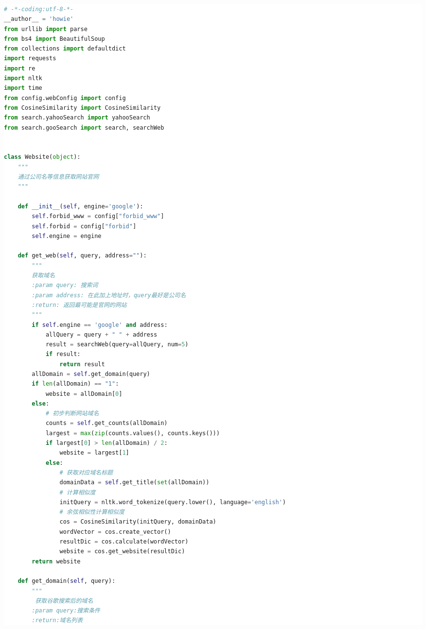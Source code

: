 ```python
# -*-coding:utf-8-*-
__author__ = 'howie'
from urllib import parse
from bs4 import BeautifulSoup
from collections import defaultdict
import requests
import re
import nltk
import time
from config.webConfig import config
from CosineSimilarity import CosineSimilarity
from search.yahooSearch import yahooSearch
from search.gooSearch import search, searchWeb


class Website(object):
    """
    通过公司名等信息获取网站官网
    """

    def __init__(self, engine='google'):
        self.forbid_www = config["forbid_www"]
        self.forbid = config["forbid"]
        self.engine = engine

    def get_web(self, query, address=""):
        """
        获取域名
        :param query: 搜索词
        :param address: 在此加上地址时，query最好是公司名
        :return: 返回最可能是官网的网站
        """
        if self.engine == 'google' and address:
            allQuery = query + " " + address
            result = searchWeb(query=allQuery, num=5)
            if result:
                return result
        allDomain = self.get_domain(query)
        if len(allDomain) == "1":
            website = allDomain[0]
        else:
            # 初步判断网站域名
            counts = self.get_counts(allDomain)
            largest = max(zip(counts.values(), counts.keys()))
            if largest[0] > len(allDomain) / 2:
                website = largest[1]
            else:
                # 获取对应域名标题
                domainData = self.get_title(set(allDomain))
                # 计算相似度
                initQuery = nltk.word_tokenize(query.lower(), language='english')
                # 余弦相似性计算相似度
                cos = CosineSimilarity(initQuery, domainData)
                wordVector = cos.create_vector()
                resultDic = cos.calculate(wordVector)
                website = cos.get_website(resultDic)
        return website

    def get_domain(self, query):
        """
         获取谷歌搜索后的域名
        :param query:搜索条件
        :return:域名列表
```